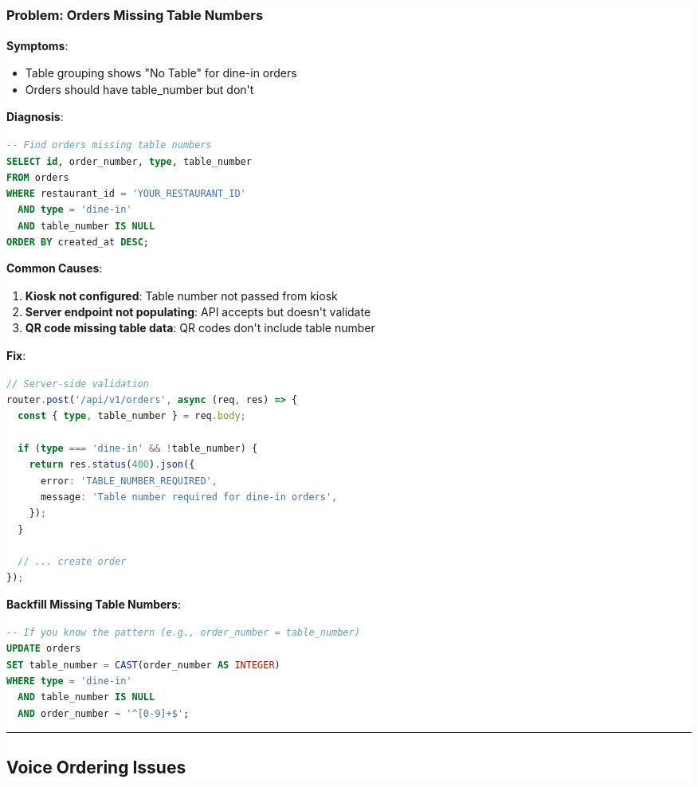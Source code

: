 
### Problem: Orders Missing Table Numbers

**Symptoms**:
- Table grouping shows "No Table" for dine-in orders
- Orders should have table_number but don't

**Diagnosis**:

```sql
-- Find orders missing table numbers
SELECT id, order_number, type, table_number
FROM orders
WHERE restaurant_id = 'YOUR_RESTAURANT_ID'
  AND type = 'dine-in'
  AND table_number IS NULL
ORDER BY created_at DESC;
```

**Common Causes**:

1. **Kiosk not configured**: Table number not passed from kiosk
2. **Server endpoint not populating**: API accepts but doesn't validate
3. **QR code missing table data**: QR codes don't include table number

**Fix**:

```typescript
// Server-side validation
router.post('/api/v1/orders', async (req, res) => {
  const { type, table_number } = req.body;

  if (type === 'dine-in' && !table_number) {
    return res.status(400).json({
      error: 'TABLE_NUMBER_REQUIRED',
      message: 'Table number required for dine-in orders',
    });
  }

  // ... create order
});
```

**Backfill Missing Table Numbers**:

```sql
-- If you know the pattern (e.g., order_number = table_number)
UPDATE orders
SET table_number = CAST(order_number AS INTEGER)
WHERE type = 'dine-in'
  AND table_number IS NULL
  AND order_number ~ '^[0-9]+$';
```

---

## Voice Ordering Issues
